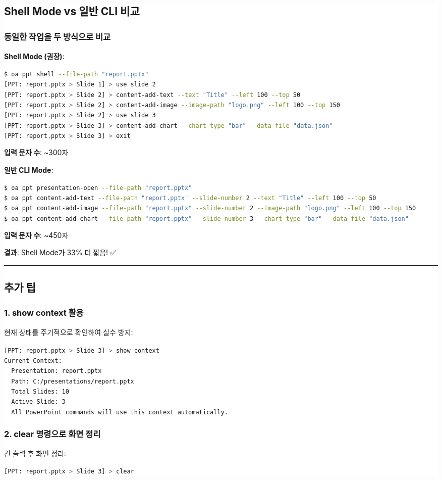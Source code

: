 
## Shell Mode vs 일반 CLI 비교

### 동일한 작업을 두 방식으로 비교

**Shell Mode (권장)**:
```bash
$ oa ppt shell --file-path "report.pptx"
[PPT: report.pptx > Slide 1] > use slide 2
[PPT: report.pptx > Slide 2] > content-add-text --text "Title" --left 100 --top 50
[PPT: report.pptx > Slide 2] > content-add-image --image-path "logo.png" --left 100 --top 150
[PPT: report.pptx > Slide 2] > use slide 3
[PPT: report.pptx > Slide 3] > content-add-chart --chart-type "bar" --data-file "data.json"
[PPT: report.pptx > Slide 3] > exit
```
**입력 문자 수**: ~300자

**일반 CLI Mode**:
```bash
$ oa ppt presentation-open --file-path "report.pptx"
$ oa ppt content-add-text --file-path "report.pptx" --slide-number 2 --text "Title" --left 100 --top 50
$ oa ppt content-add-image --file-path "report.pptx" --slide-number 2 --image-path "logo.png" --left 100 --top 150
$ oa ppt content-add-chart --file-path "report.pptx" --slide-number 3 --chart-type "bar" --data-file "data.json"
```
**입력 문자 수**: ~450자

**결과**: Shell Mode가 33% 더 짧음! ✅

---

## 추가 팁

### 1. show context 활용
현재 상태를 주기적으로 확인하여 실수 방지:
```bash
[PPT: report.pptx > Slide 3] > show context
Current Context:
  Presentation: report.pptx
  Path: C:/presentations/report.pptx
  Total Slides: 10
  Active Slide: 3
  All PowerPoint commands will use this context automatically.
```

### 2. clear 명령으로 화면 정리
긴 출력 후 화면 정리:
```bash
[PPT: report.pptx > Slide 3] > clear
```
